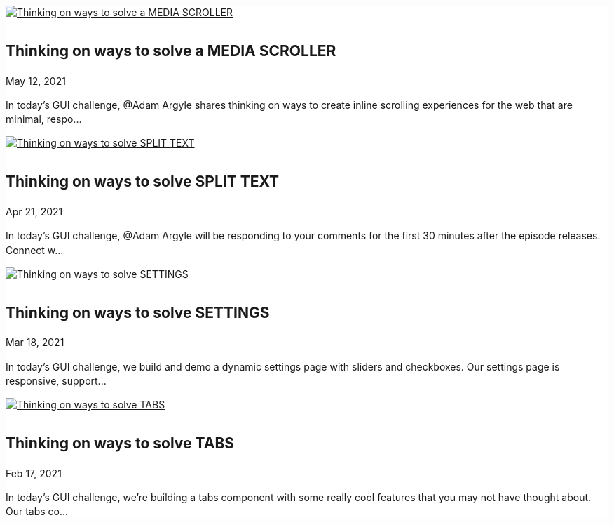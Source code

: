 <a href="/shows/gui-challenges/jmLdZY_Lo1k/" class="w-card-base__link"><img src="https://web-dev.imgix.net/image/youtube/jmLdZY_Lo1k.jpg?auto=format&amp;fit=fit&amp;h=240&amp;w=354" alt="Thinking on ways to solve a MEDIA SCROLLER" sizes="(min-width: 354px) 354px, calc(100vw - 48px)" srcset="https://web-dev.imgix.net/image/youtube/jmLdZY_Lo1k.jpg?fit=fit&amp;h=240&amp;w=354&amp;auto=format&amp;dpr=1&amp;q=75, https://web-dev.imgix.net/image/youtube/jmLdZY_Lo1k.jpg?fit=fit&amp;h=240&amp;w=354&amp;auto=format&amp;dpr=2&amp;q=50 2x, https://web-dev.imgix.net/image/youtube/jmLdZY_Lo1k.jpg?fit=fit&amp;h=240&amp;w=354&amp;auto=format&amp;dpr=3&amp;q=35 3x, https://web-dev.imgix.net/image/youtube/jmLdZY_Lo1k.jpg?fit=fit&amp;h=240&amp;w=354&amp;auto=format&amp;dpr=4&amp;q=23 4x, https://web-dev.imgix.net/image/youtube/jmLdZY_Lo1k.jpg?fit=fit&amp;h=240&amp;w=354&amp;auto=format&amp;dpr=5&amp;q=20 5x" width="354" height="240" /></a>

<a href="/shows/gui-challenges/jmLdZY_Lo1k/" class="w-card-base__link"></a>

Thinking on ways to solve a MEDIA SCROLLER
------------------------------------------

May 12, 2021

<a href="/shows/gui-challenges/jmLdZY_Lo1k/" class="w-card-base__link"></a>

In today’s GUI challenge, @Adam Argyle shares thinking on ways to create inline scrolling experiences for the web that are minimal, respo...

<a href="/shows/gui-challenges/3hvN7bkjZBk/" class="w-card-base__link"><img src="https://web-dev.imgix.net/image/youtube/3hvN7bkjZBk.jpg?auto=format&amp;fit=fit&amp;h=240&amp;w=354" alt="Thinking on ways to solve SPLIT TEXT" sizes="(min-width: 354px) 354px, calc(100vw - 48px)" srcset="https://web-dev.imgix.net/image/youtube/3hvN7bkjZBk.jpg?fit=fit&amp;h=240&amp;w=354&amp;auto=format&amp;dpr=1&amp;q=75, https://web-dev.imgix.net/image/youtube/3hvN7bkjZBk.jpg?fit=fit&amp;h=240&amp;w=354&amp;auto=format&amp;dpr=2&amp;q=50 2x, https://web-dev.imgix.net/image/youtube/3hvN7bkjZBk.jpg?fit=fit&amp;h=240&amp;w=354&amp;auto=format&amp;dpr=3&amp;q=35 3x, https://web-dev.imgix.net/image/youtube/3hvN7bkjZBk.jpg?fit=fit&amp;h=240&amp;w=354&amp;auto=format&amp;dpr=4&amp;q=23 4x, https://web-dev.imgix.net/image/youtube/3hvN7bkjZBk.jpg?fit=fit&amp;h=240&amp;w=354&amp;auto=format&amp;dpr=5&amp;q=20 5x" width="354" height="240" /></a>

<a href="/shows/gui-challenges/3hvN7bkjZBk/" class="w-card-base__link"></a>

Thinking on ways to solve SPLIT TEXT
------------------------------------

Apr 21, 2021

<a href="/shows/gui-challenges/3hvN7bkjZBk/" class="w-card-base__link"></a>

In today’s GUI challenge, @Adam Argyle will be responding to your comments for the first 30 minutes after the episode releases. Connect w...

<a href="/shows/gui-challenges/dm7gnp6eh3Q/" class="w-card-base__link"><img src="https://web-dev.imgix.net/image/youtube/dm7gnp6eh3Q.jpg?auto=format&amp;fit=fit&amp;h=240&amp;w=354" alt="Thinking on ways to solve SETTINGS" sizes="(min-width: 354px) 354px, calc(100vw - 48px)" srcset="https://web-dev.imgix.net/image/youtube/dm7gnp6eh3Q.jpg?fit=fit&amp;h=240&amp;w=354&amp;auto=format&amp;dpr=1&amp;q=75, https://web-dev.imgix.net/image/youtube/dm7gnp6eh3Q.jpg?fit=fit&amp;h=240&amp;w=354&amp;auto=format&amp;dpr=2&amp;q=50 2x, https://web-dev.imgix.net/image/youtube/dm7gnp6eh3Q.jpg?fit=fit&amp;h=240&amp;w=354&amp;auto=format&amp;dpr=3&amp;q=35 3x, https://web-dev.imgix.net/image/youtube/dm7gnp6eh3Q.jpg?fit=fit&amp;h=240&amp;w=354&amp;auto=format&amp;dpr=4&amp;q=23 4x, https://web-dev.imgix.net/image/youtube/dm7gnp6eh3Q.jpg?fit=fit&amp;h=240&amp;w=354&amp;auto=format&amp;dpr=5&amp;q=20 5x" width="354" height="240" /></a>

<a href="/shows/gui-challenges/dm7gnp6eh3Q/" class="w-card-base__link"></a>

Thinking on ways to solve SETTINGS
----------------------------------

Mar 18, 2021

<a href="/shows/gui-challenges/dm7gnp6eh3Q/" class="w-card-base__link"></a>

In today’s GUI challenge, we build and demo a dynamic settings page with sliders and checkboxes. Our settings page is responsive, support...

<a href="/shows/gui-challenges/mMBcHcvxuuA/" class="w-card-base__link"><img src="https://web-dev.imgix.net/image/youtube/mMBcHcvxuuA.jpg?auto=format&amp;fit=fit&amp;h=240&amp;w=354" alt="Thinking on ways to solve TABS" sizes="(min-width: 354px) 354px, calc(100vw - 48px)" srcset="https://web-dev.imgix.net/image/youtube/mMBcHcvxuuA.jpg?fit=fit&amp;h=240&amp;w=354&amp;auto=format&amp;dpr=1&amp;q=75, https://web-dev.imgix.net/image/youtube/mMBcHcvxuuA.jpg?fit=fit&amp;h=240&amp;w=354&amp;auto=format&amp;dpr=2&amp;q=50 2x, https://web-dev.imgix.net/image/youtube/mMBcHcvxuuA.jpg?fit=fit&amp;h=240&amp;w=354&amp;auto=format&amp;dpr=3&amp;q=35 3x, https://web-dev.imgix.net/image/youtube/mMBcHcvxuuA.jpg?fit=fit&amp;h=240&amp;w=354&amp;auto=format&amp;dpr=4&amp;q=23 4x, https://web-dev.imgix.net/image/youtube/mMBcHcvxuuA.jpg?fit=fit&amp;h=240&amp;w=354&amp;auto=format&amp;dpr=5&amp;q=20 5x" width="354" height="240" /></a>

<a href="/shows/gui-challenges/mMBcHcvxuuA/" class="w-card-base__link"></a>

Thinking on ways to solve TABS
------------------------------

Feb 17, 2021

<a href="/shows/gui-challenges/mMBcHcvxuuA/" class="w-card-base__link"></a>

In today’s GUI challenge, we’re building a tabs component with some really cool features that you may not have thought about. Our tabs co...
